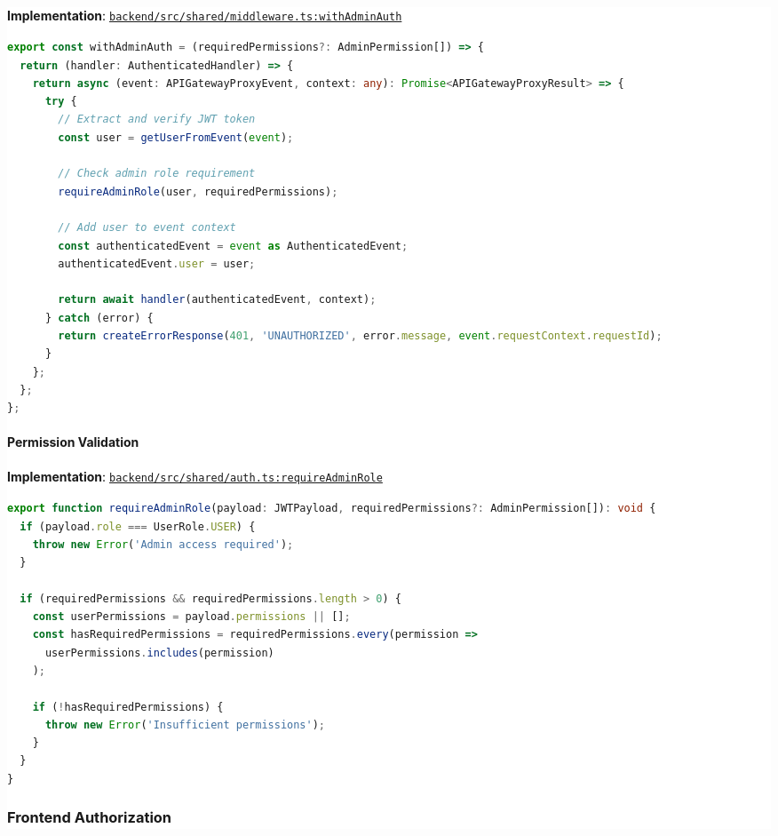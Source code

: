 **Implementation**: [`backend/src/shared/middleware.ts:withAdminAuth`](frontend/src/../../backend/src/shared/middleware.ts)

```typescript
export const withAdminAuth = (requiredPermissions?: AdminPermission[]) => {
  return (handler: AuthenticatedHandler) => {
    return async (event: APIGatewayProxyEvent, context: any): Promise<APIGatewayProxyResult> => {
      try {
        // Extract and verify JWT token
        const user = getUserFromEvent(event);
        
        // Check admin role requirement
        requireAdminRole(user, requiredPermissions);
        
        // Add user to event context
        const authenticatedEvent = event as AuthenticatedEvent;
        authenticatedEvent.user = user;
        
        return await handler(authenticatedEvent, context);
      } catch (error) {
        return createErrorResponse(401, 'UNAUTHORIZED', error.message, event.requestContext.requestId);
      }
    };
  };
};
```

#### Permission Validation

**Implementation**: [`backend/src/shared/auth.ts:requireAdminRole`](../../backend/src/shared/auth.ts#L207-L220)

```typescript
export function requireAdminRole(payload: JWTPayload, requiredPermissions?: AdminPermission[]): void {
  if (payload.role === UserRole.USER) {
    throw new Error('Admin access required');
  }

  if (requiredPermissions && requiredPermissions.length > 0) {
    const userPermissions = payload.permissions || [];
    const hasRequiredPermissions = requiredPermissions.every(permission => 
      userPermissions.includes(permission)
    );

    if (!hasRequiredPermissions) {
      throw new Error('Insufficient permissions');
    }
  }
}
```

### Frontend Authorization
